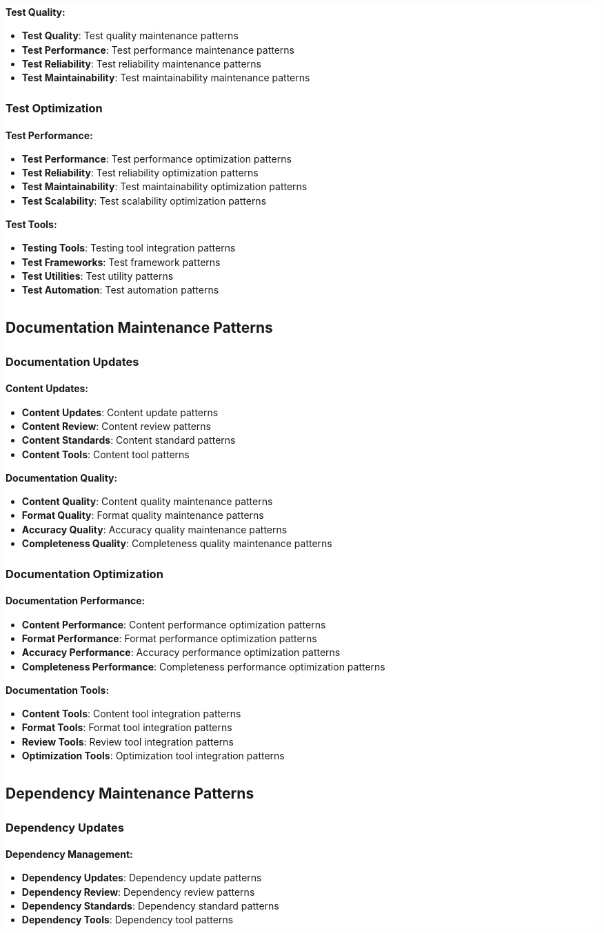 **Test Quality:**
- **Test Quality**: Test quality maintenance patterns
- **Test Performance**: Test performance maintenance patterns
- **Test Reliability**: Test reliability maintenance patterns
- **Test Maintainability**: Test maintainability maintenance patterns

### Test Optimization
**Test Performance:**
- **Test Performance**: Test performance optimization patterns
- **Test Reliability**: Test reliability optimization patterns
- **Test Maintainability**: Test maintainability optimization patterns
- **Test Scalability**: Test scalability optimization patterns

**Test Tools:**
- **Testing Tools**: Testing tool integration patterns
- **Test Frameworks**: Test framework patterns
- **Test Utilities**: Test utility patterns
- **Test Automation**: Test automation patterns

## Documentation Maintenance Patterns

### Documentation Updates
**Content Updates:**
- **Content Updates**: Content update patterns
- **Content Review**: Content review patterns
- **Content Standards**: Content standard patterns
- **Content Tools**: Content tool patterns

**Documentation Quality:**
- **Content Quality**: Content quality maintenance patterns
- **Format Quality**: Format quality maintenance patterns
- **Accuracy Quality**: Accuracy quality maintenance patterns
- **Completeness Quality**: Completeness quality maintenance patterns

### Documentation Optimization
**Documentation Performance:**
- **Content Performance**: Content performance optimization patterns
- **Format Performance**: Format performance optimization patterns
- **Accuracy Performance**: Accuracy performance optimization patterns
- **Completeness Performance**: Completeness performance optimization patterns

**Documentation Tools:**
- **Content Tools**: Content tool integration patterns
- **Format Tools**: Format tool integration patterns
- **Review Tools**: Review tool integration patterns
- **Optimization Tools**: Optimization tool integration patterns

## Dependency Maintenance Patterns

### Dependency Updates
**Dependency Management:**
- **Dependency Updates**: Dependency update patterns
- **Dependency Review**: Dependency review patterns
- **Dependency Standards**: Dependency standard patterns
- **Dependency Tools**: Dependency tool patterns
